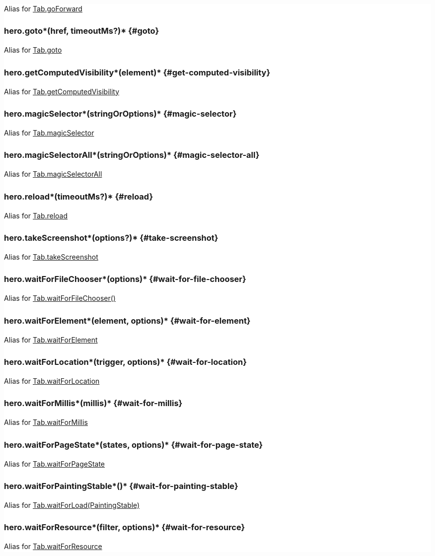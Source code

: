 Alias for [Tab.goForward](/docs/basic-interfaces/tab#forward)

### hero.goto*(href, timeoutMs?)* {#goto}

Alias for [Tab.goto](/docs/basic-interfaces/tab#goto)

### hero.getComputedVisibility*(element)* {#get-computed-visibility}

Alias for [Tab.getComputedVisibility](/docs/basic-interfaces/tab#get-computed-visibility)

### hero.magicSelector*(stringOrOptions)* {#magic-selector}

Alias for [Tab.magicSelector](/docs/basic-interfaces/tab#magic-selector)

### hero.magicSelectorAll*(stringOrOptions)* {#magic-selector-all}

Alias for [Tab.magicSelectorAll](/docs/basic-interfaces/tab#magic-selector-all)

### hero.reload*(timeoutMs?)* {#reload}

Alias for [Tab.reload](/docs/basic-interfaces/tab#reload)

### hero.takeScreenshot*(options?)* {#take-screenshot}

Alias for [Tab.takeScreenshot](/docs/basic-interfaces/tab#take-screenshot)

### hero.waitForFileChooser*(options)* {#wait-for-file-chooser}

Alias for [Tab.waitForFileChooser()](/docs/basic-interfaces/tab#wait-for-file-chooser)

### hero.waitForElement*(element, options)* {#wait-for-element}

Alias for [Tab.waitForElement](/docs/basic-interfaces/tab#wait-for-element)

### hero.waitForLocation*(trigger, options)* {#wait-for-location}

Alias for [Tab.waitForLocation](/docs/basic-interfaces/tab#wait-for-location)

### hero.waitForMillis*(millis)* {#wait-for-millis}

Alias for [Tab.waitForMillis](/docs/basic-interfaces/tab#wait-for-millis)

### hero.waitForPageState*(states, options)* {#wait-for-page-state}

Alias for [Tab.waitForPageState](/docs/basic-interfaces/tab#wait-for-page-state)

### hero.waitForPaintingStable*()* {#wait-for-painting-stable}

Alias for [Tab.waitForLoad(PaintingStable)](/docs/basic-interfaces/tab#wait-for-load)

### hero.waitForResource*(filter, options)* {#wait-for-resource}

Alias for [Tab.waitForResource](/docs/basic-interfaces/tab#wait-for-resource)
